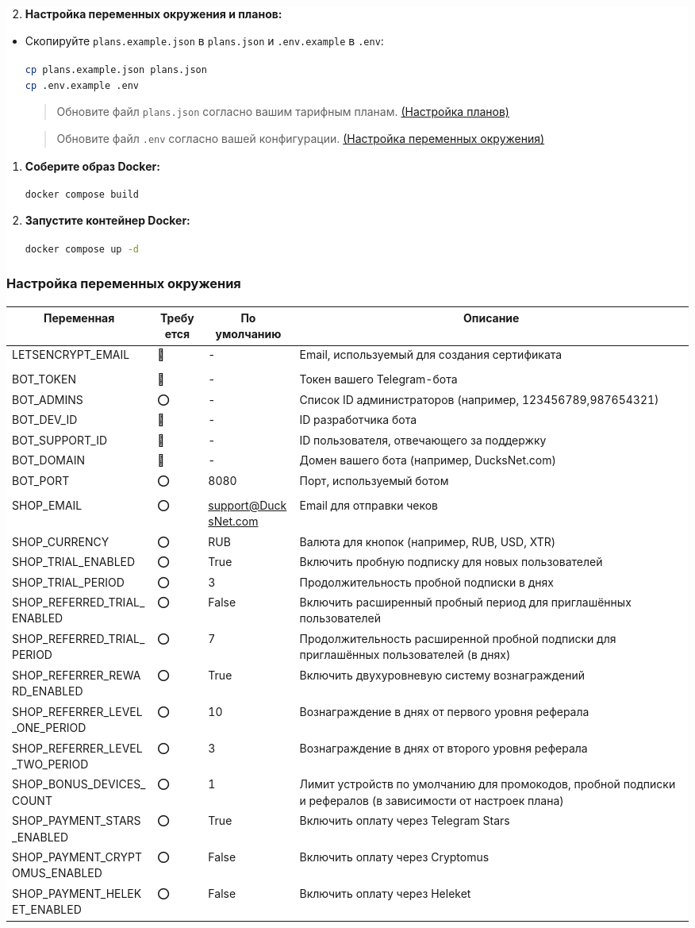 2. **Настройка переменных окружения и планов:**

- Скопируйте `plans.example.json` в `plans.json` и `.env.example` в `.env`:

  ```bash
  cp plans.example.json plans.json
  cp .env.example .env
  ```

  > Обновите файл `plans.json` согласно вашим тарифным планам. [(Настройка планов)](#subscription-plans-configuration)

  > Обновите файл `.env` согласно вашей конфигурации. [(Настройка переменных окружения)](#environment-variables-configuration)

1. **Соберите образ Docker:**

   ```bash
   docker compose build
   ```

2. **Запустите контейнер Docker:**
   ```bash
   docker compose up -d
   ```

### Настройка переменных окружения

| Переменная                     | Требуется | По умолчанию                                            | Описание                                                                                                    |
| ------------------------------ | --------- | ------------------------------------------------------- | ----------------------------------------------------------------------------------------------------------- |
| LETSENCRYPT_EMAIL              | 🔴        | -                                                       | Email, используемый для создания сертификата                                                                |
|                                |           |                                                         |
| BOT_TOKEN                      | 🔴        | -                                                       | Токен вашего Telegram-бота                                                                                  |
| BOT_ADMINS                     | ⭕        | -                                                       | Список ID администраторов (например, 123456789,987654321)                                                   |
| BOT_DEV_ID                     | 🔴        | -                                                       | ID разработчика бота                                                                                        |
| BOT_SUPPORT_ID                 | 🔴        | -                                                       | ID пользователя, отвечающего за поддержку                                                                   |
| BOT_DOMAIN                     | 🔴        | -                                                       | Домен вашего бота (например, DucksNet.com)                                                                  |
| BOT_PORT                       | ⭕        | 8080                                                    | Порт, используемый ботом                                                                                    |
|                                |           |                                                         |
| SHOP_EMAIL                     | ⭕        | support@DucksNet.com                                    | Email для отправки чеков                                                                                    |
| SHOP_CURRENCY                  | ⭕        | RUB                                                     | Валюта для кнопок (например, RUB, USD, XTR)                                                                 |
| SHOP_TRIAL_ENABLED             | ⭕        | True                                                    | Включить пробную подписку для новых пользователей                                                           |
| SHOP_TRIAL_PERIOD              | ⭕        | 3                                                       | Продолжительность пробной подписки в днях                                                                   |
| SHOP_REFERRED_TRIAL_ENABLED    | ⭕        | False                                                   | Включить расширенный пробный период для приглашённых пользователей                                          |
| SHOP_REFERRED_TRIAL_PERIOD     | ⭕        | 7                                                       | Продолжительность расширенной пробной подписки для приглашённых пользователей (в днях)                      |
| SHOP_REFERRER_REWARD_ENABLED   | ⭕        | True                                                    | Включить двухуровневую систему вознаграждений                                                               |
| SHOP_REFERRER_LEVEL_ONE_PERIOD | ⭕        | 10                                                      | Вознаграждение в днях от первого уровня реферала                                                            |
| SHOP_REFERRER_LEVEL_TWO_PERIOD | ⭕        | 3                                                       | Вознаграждение в днях от второго уровня реферала                                                            |
| SHOP_BONUS_DEVICES_COUNT       | ⭕        | 1                                                       | Лимит устройств по умолчанию для промокодов, пробной подписки и рефералов (в зависимости от настроек плана) |
| SHOP_PAYMENT_STARS_ENABLED     | ⭕        | True                                                    | Включить оплату через Telegram Stars                                                                        |
| SHOP_PAYMENT_CRYPTOMUS_ENABLED | ⭕        | False                                                   | Включить оплату через Cryptomus                                                                             |
| SHOP_PAYMENT_HELEKET_ENABLED   | ⭕        | False                                                   | Включить оплату через Heleket                                                                               |